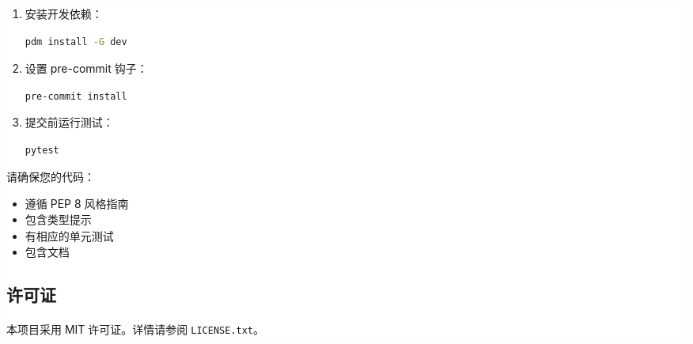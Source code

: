 1. 安装开发依赖：
   ```bash
   pdm install -G dev
   ```

2. 设置 pre-commit 钩子：
   ```bash
   pre-commit install
   ```

3. 提交前运行测试：
   ```bash
   pytest
   ```

请确保您的代码：
- 遵循 PEP 8 风格指南
- 包含类型提示
- 有相应的单元测试
- 包含文档

## 许可证

本项目采用 MIT 许可证。详情请参阅 `LICENSE.txt`。



[docs-shield]: https://img.shields.io/badge/Docs-mkdocs-blue?style=for-the-badge
[docs-url]: https://uglychain.uglyboy.cn/
[release-shield]:https://img.shields.io/github/release/uglyboy-tl/UglyChain.svg?style=for-the-badge
[release-url]: https://github.com/uglyboy-tl/UglyChain/releases
[contributors-shield]: https://img.shields.io/github/contributors/uglyboy-tl/UglyChain.svg?style=for-the-badge
[contributors-url]: https://github.com/uglyboy-tl/UglyChain/graphs/contributors
[forks-shield]: https://img.shields.io/github/forks/uglyboy-tl/UglyChain.svg?style=for-the-badge
[forks-url]: https://github.com/uglyboy-tl/UglyChain/network/members
[stars-shield]: https://img.shields.io/github/stars/uglyboy-tl/UglyChain.svg?style=for-the-badge
[stars-url]: https://github.com/uglyboy-tl/UglyChain/stargazers
[issues-shield]: https://img.shields.io/github/issues/uglyboy-tl/UglyChain.svg?style=for-the-badge
[issues-url]: https://github.com/uglyboy-tl/UglyChain/issues
[license-shield]: https://img.shields.io/github/license/uglyboy-tl/UglyChain.svg?style=for-the-badge
[license-url]: https://github.com/uglyboy-tl/UglyChain/blob/master/LICENSE.txt
